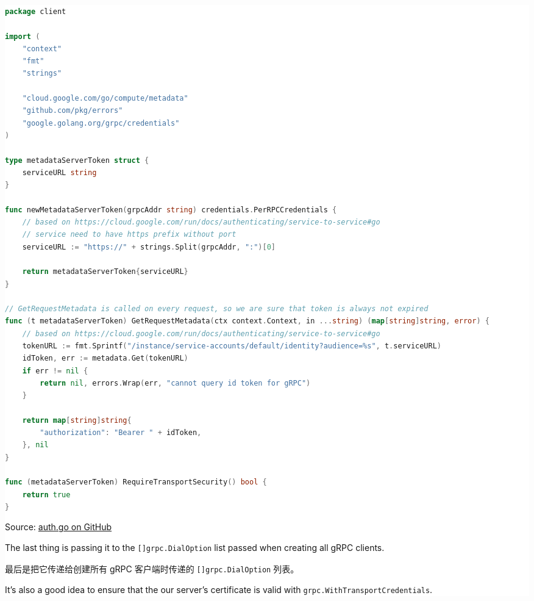 ```go
package client

import (
	"context"
	"fmt"
	"strings"

	"cloud.google.com/go/compute/metadata"
	"github.com/pkg/errors"
	"google.golang.org/grpc/credentials"
)

type metadataServerToken struct {
	serviceURL string
}

func newMetadataServerToken(grpcAddr string) credentials.PerRPCCredentials {
	// based on https://cloud.google.com/run/docs/authenticating/service-to-service#go
	// service need to have https prefix without port
	serviceURL := "https://" + strings.Split(grpcAddr, ":")[0]

	return metadataServerToken{serviceURL}
}

// GetRequestMetadata is called on every request, so we are sure that token is always not expired
func (t metadataServerToken) GetRequestMetadata(ctx context.Context, in ...string) (map[string]string, error) {
	// based on https://cloud.google.com/run/docs/authenticating/service-to-service#go
	tokenURL := fmt.Sprintf("/instance/service-accounts/default/identity?audience=%s", t.serviceURL)
	idToken, err := metadata.Get(tokenURL)
	if err != nil {
		return nil, errors.Wrap(err, "cannot query id token for gRPC")
	}

	return map[string]string{
		"authorization": "Bearer " + idToken,
	}, nil
}

func (metadataServerToken) RequireTransportSecurity() bool {
	return true
}
```

Source: [auth.go on GitHub](https://bit.ly/3k62Y4N)

The last thing is passing it to the `[]grpc.DialOption` list passed when creating all gRPC clients.

最后是把它传递给创建所有 gRPC 客户端时传递的 `[]grpc.DialOption` 列表。

It’s also a good idea to ensure that the our server’s certificate is valid with `grpc.WithTransportCredentials`.
